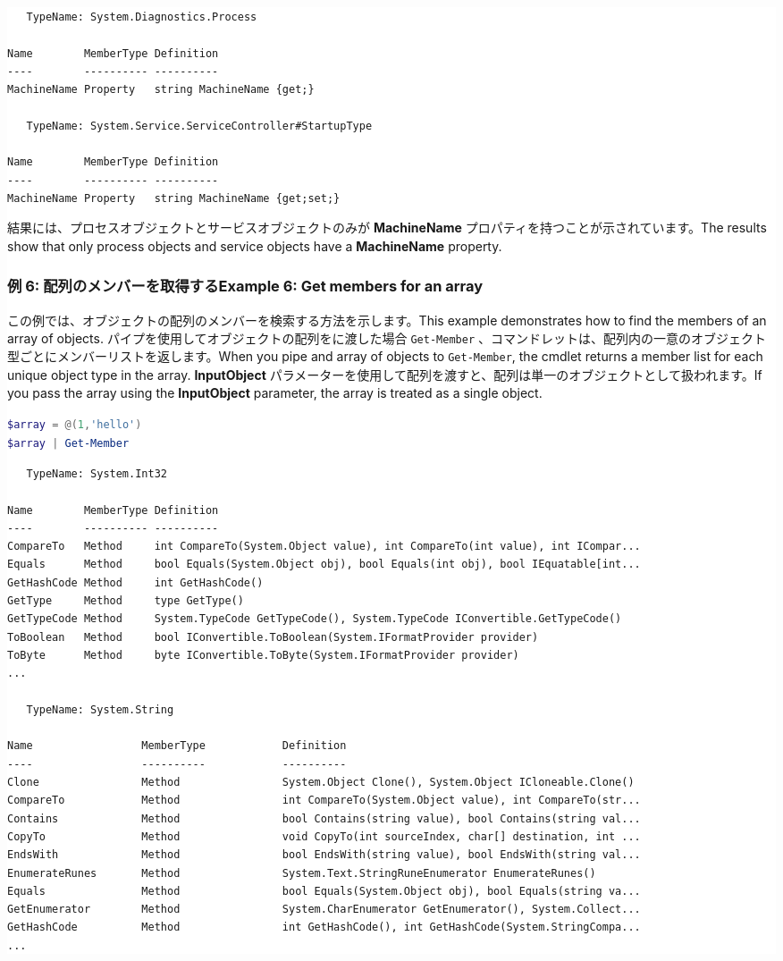 ```Output
   TypeName: System.Diagnostics.Process

Name        MemberType Definition
----        ---------- ----------
MachineName Property   string MachineName {get;}

   TypeName: System.Service.ServiceController#StartupType

Name        MemberType Definition
----        ---------- ----------
MachineName Property   string MachineName {get;set;}
```

<span data-ttu-id="f36c4-134">結果には、プロセスオブジェクトとサービスオブジェクトのみが **MachineName** プロパティを持つことが示されています。</span><span class="sxs-lookup"><span data-stu-id="f36c4-134">The results show that only process objects and service objects have a **MachineName** property.</span></span>

### <span data-ttu-id="f36c4-135">例 6: 配列のメンバーを取得する</span><span class="sxs-lookup"><span data-stu-id="f36c4-135">Example 6: Get members for an array</span></span>

<span data-ttu-id="f36c4-136">この例では、オブジェクトの配列のメンバーを検索する方法を示します。</span><span class="sxs-lookup"><span data-stu-id="f36c4-136">This example demonstrates how to find the members of an array of objects.</span></span> <span data-ttu-id="f36c4-137">パイプを使用してオブジェクトの配列をに渡した場合 `Get-Member` 、コマンドレットは、配列内の一意のオブジェクト型ごとにメンバーリストを返します。</span><span class="sxs-lookup"><span data-stu-id="f36c4-137">When you pipe and array of objects to `Get-Member`, the cmdlet returns a member list for each unique object type in the array.</span></span>
<span data-ttu-id="f36c4-138">**InputObject** パラメーターを使用して配列を渡すと、配列は単一のオブジェクトとして扱われます。</span><span class="sxs-lookup"><span data-stu-id="f36c4-138">If you pass the array using the **InputObject** parameter, the array is treated as a single object.</span></span>

```powershell
$array = @(1,'hello')
$array | Get-Member
```

```Output
   TypeName: System.Int32

Name        MemberType Definition
----        ---------- ----------
CompareTo   Method     int CompareTo(System.Object value), int CompareTo(int value), int ICompar...
Equals      Method     bool Equals(System.Object obj), bool Equals(int obj), bool IEquatable[int...
GetHashCode Method     int GetHashCode()
GetType     Method     type GetType()
GetTypeCode Method     System.TypeCode GetTypeCode(), System.TypeCode IConvertible.GetTypeCode()
ToBoolean   Method     bool IConvertible.ToBoolean(System.IFormatProvider provider)
ToByte      Method     byte IConvertible.ToByte(System.IFormatProvider provider)
...

   TypeName: System.String

Name                 MemberType            Definition
----                 ----------            ----------
Clone                Method                System.Object Clone(), System.Object ICloneable.Clone()
CompareTo            Method                int CompareTo(System.Object value), int CompareTo(str...
Contains             Method                bool Contains(string value), bool Contains(string val...
CopyTo               Method                void CopyTo(int sourceIndex, char[] destination, int ...
EndsWith             Method                bool EndsWith(string value), bool EndsWith(string val...
EnumerateRunes       Method                System.Text.StringRuneEnumerator EnumerateRunes()
Equals               Method                bool Equals(System.Object obj), bool Equals(string va...
GetEnumerator        Method                System.CharEnumerator GetEnumerator(), System.Collect...
GetHashCode          Method                int GetHashCode(), int GetHashCode(System.StringCompa...
...
```
